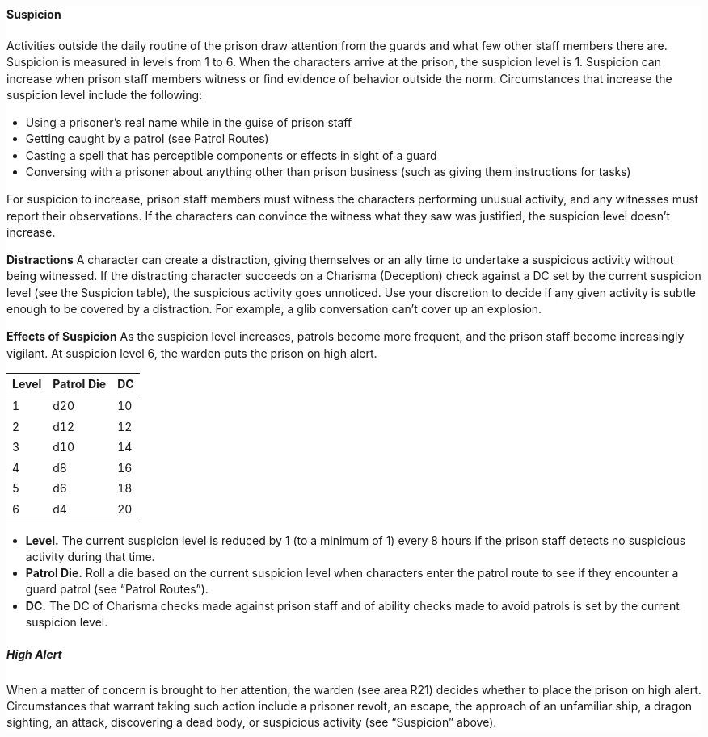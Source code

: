 #### Suspicion

Activities outside the daily routine of the prison draw attention from the guards and what few other staff members there are. Suspicion is measured in levels from 1 to 6. When the characters arrive at the prison, the suspicion level is 1. Suspicion can increase when prison staff members witness or find evidence of behavior outside the norm. Circumstances that increase the suspicion level include the following:

* Using a prisoner’s real name while in the guise of prison staff
* Getting caught by a patrol (see Patrol Routes)
* Casting a spell that has perceptible components or effects in sight of a guard
* Conversing with a prisoner about anything other than prison business (such as giving them instructions for tasks)

For suspicion to increase, prison staff members must witness the characters performing unusual activity, and any witnesses must report their observations. If the characters can convince the witness what they saw was justified, the suspicion level doesn’t increase.

**Distractions**
A character can create a distraction, giving themselves or an ally time to undertake a suspicious activity without being witnessed. If the distracting character succeeds on a Charisma (Deception) check against a DC set by the current suspicion level (see the Suspicion table), the suspicious activity goes unnoticed. Use your discretion to decide if any given activity is subtle enough to be covered by a distraction. For example, a glib conversation can’t cover up an explosion.

**Effects of Suspicion**
As the suspicion level increases, patrols become more frequent, and the prison staff become increasingly vigilant. At suspicion level 6, the warden puts the prison on high alert.

| Level | Patrol Die | DC  |
| ----- | ---------- | --- |
| 1     | d20        | 10  |
| 2     | d12        | 12  |
| 3     | d10        | 14  |
| 4     | d8         | 16  |
| 5     | d6         | 18  |
| 6     | d4         | 20  |

* **Level.** The current suspicion level is reduced by 1 (to a minimum of 1) every 8 hours if the prison staff detects no suspicious activity during that time.
* **Patrol Die.** Roll a die based on the current suspicion level when characters enter the patrol route to see if they encounter a guard patrol (see “Patrol Routes”).
* **DC.** The DC of Charisma checks made against prison staff and of ability checks made to avoid patrols is set by the current suspicion level.

##### High Alert

When a matter of concern is brought to her attention, the warden (see area R21) decides whether to place the prison on high alert. Circumstances that warrant taking such action include a prisoner revolt, an escape, the approach of an unfamiliar ship, a dragon sighting, an attack, discovering a dead body, or suspicious activity (see “Suspicion” above).
